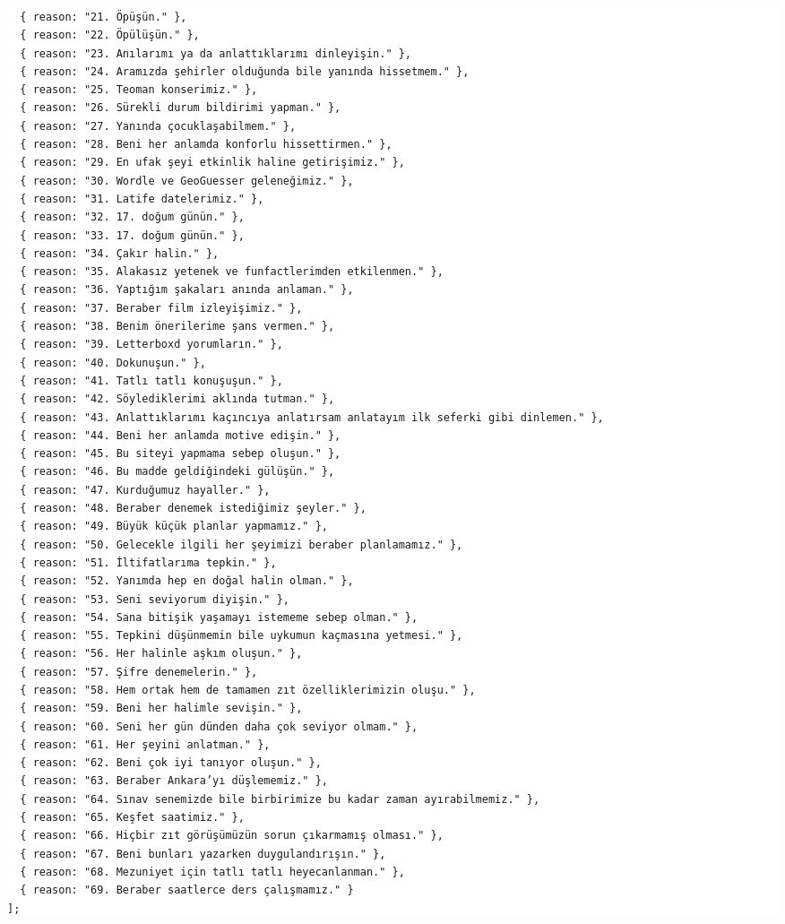       { reason: "21. Öpüşün." },
      { reason: "22. Öpülüşün." },
      { reason: "23. Anılarımı ya da anlattıklarımı dinleyişin." },
      { reason: "24. Aramızda şehirler olduğunda bile yanında hissetmem." },
      { reason: "25. Teoman konserimiz." },
      { reason: "26. Sürekli durum bildirimi yapman." },
      { reason: "27. Yanında çocuklaşabilmem." },
      { reason: "28. Beni her anlamda konforlu hissettirmen." },
      { reason: "29. En ufak şeyi etkinlik haline getirişimiz." },
      { reason: "30. Wordle ve GeoGuesser geleneğimiz." },
      { reason: "31. Latife datelerimiz." },
      { reason: "32. 17. doğum günün." },
      { reason: "33. 17. doğum günün." },
      { reason: "34. Çakır halin." },
      { reason: "35. Alakasız yetenek ve funfactlerimden etkilenmen." },
      { reason: "36. Yaptığım şakaları anında anlaman." },
      { reason: "37. Beraber film izleyişimiz." },
      { reason: "38. Benim önerilerime şans vermen." },
      { reason: "39. Letterboxd yorumların." },
      { reason: "40. Dokunuşun." },
      { reason: "41. Tatlı tatlı konuşuşun." },
      { reason: "42. Söylediklerimi aklında tutman." },
      { reason: "43. Anlattıklarımı kaçıncıya anlatırsam anlatayım ilk seferki gibi dinlemen." },
      { reason: "44. Beni her anlamda motive edişin." },
      { reason: "45. Bu siteyi yapmama sebep oluşun." },
      { reason: "46. Bu madde geldiğindeki gülüşün." },
      { reason: "47. Kurduğumuz hayaller." },
      { reason: "48. Beraber denemek istediğimiz şeyler." },
      { reason: "49. Büyük küçük planlar yapmamız." },
      { reason: "50. Gelecekle ilgili her şeyimizi beraber planlamamız." },
      { reason: "51. İltifatlarıma tepkin." },
      { reason: "52. Yanımda hep en doğal halin olman." },
      { reason: "53. Seni seviyorum diyişin." },
      { reason: "54. Sana bitişik yaşamayı istememe sebep olman." },
      { reason: "55. Tepkini düşünmemin bile uykumun kaçmasına yetmesi." },
      { reason: "56. Her halinle aşkım oluşun." },
      { reason: "57. Şifre denemelerin." },
      { reason: "58. Hem ortak hem de tamamen zıt özelliklerimizin oluşu." },
      { reason: "59. Beni her halimle sevişin." },
      { reason: "60. Seni her gün dünden daha çok seviyor olmam." },
      { reason: "61. Her şeyini anlatman." },
      { reason: "62. Beni çok iyi tanıyor oluşun." },
      { reason: "63. Beraber Ankara’yı düşlememiz." },
      { reason: "64. Sınav senemizde bile birbirimize bu kadar zaman ayırabilmemiz." },
      { reason: "65. Keşfet saatimiz." },
      { reason: "66. Hiçbir zıt görüşümüzün sorun çıkarmamış olması." },
      { reason: "67. Beni bunları yazarken duygulandırışın." },
      { reason: "68. Mezuniyet için tatlı tatlı heyecanlanman." },
      { reason: "69. Beraber saatlerce ders çalışmamız." }
    ];
